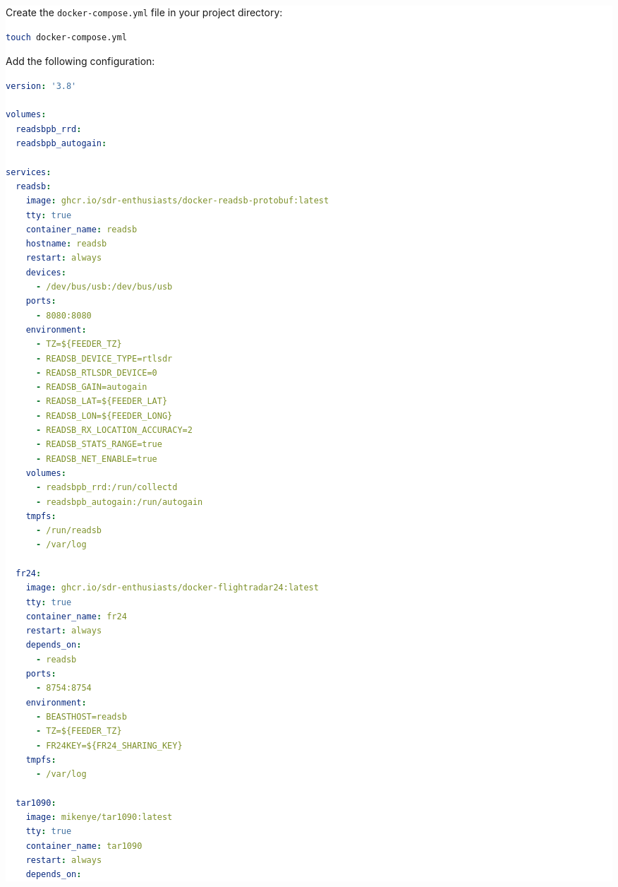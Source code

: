 Create the `docker-compose.yml` file in your project directory:

```bash
touch docker-compose.yml
```

Add the following configuration:

```yaml
version: '3.8'

volumes:
  readsbpb_rrd:
  readsbpb_autogain:

services:
  readsb:
    image: ghcr.io/sdr-enthusiasts/docker-readsb-protobuf:latest
    tty: true
    container_name: readsb
    hostname: readsb
    restart: always
    devices:
      - /dev/bus/usb:/dev/bus/usb
    ports:
      - 8080:8080
    environment:
      - TZ=${FEEDER_TZ}
      - READSB_DEVICE_TYPE=rtlsdr
      - READSB_RTLSDR_DEVICE=0
      - READSB_GAIN=autogain
      - READSB_LAT=${FEEDER_LAT}
      - READSB_LON=${FEEDER_LONG}
      - READSB_RX_LOCATION_ACCURACY=2
      - READSB_STATS_RANGE=true
      - READSB_NET_ENABLE=true
    volumes:
      - readsbpb_rrd:/run/collectd
      - readsbpb_autogain:/run/autogain
    tmpfs:
      - /run/readsb
      - /var/log

  fr24:
    image: ghcr.io/sdr-enthusiasts/docker-flightradar24:latest
    tty: true
    container_name: fr24
    restart: always
    depends_on:
      - readsb
    ports:
      - 8754:8754
    environment:
      - BEASTHOST=readsb
      - TZ=${FEEDER_TZ}
      - FR24KEY=${FR24_SHARING_KEY}
    tmpfs:
      - /var/log

  tar1090:
    image: mikenye/tar1090:latest
    tty: true
    container_name: tar1090
    restart: always
    depends_on:
```